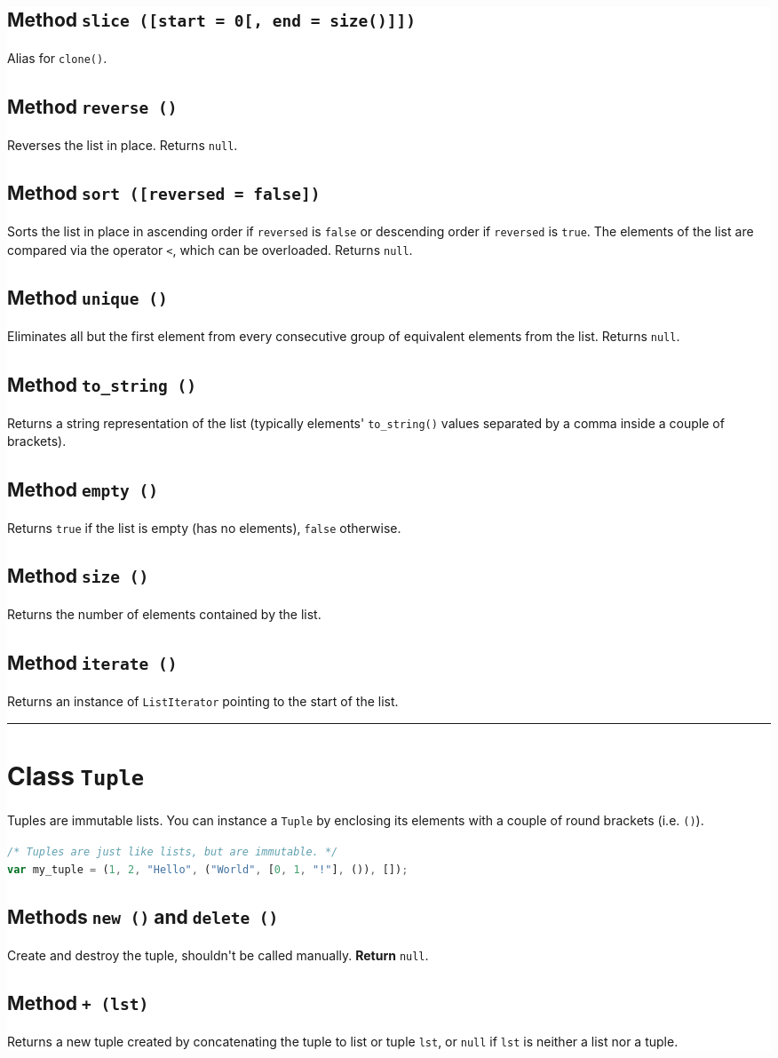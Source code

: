 ## Method `slice ([start = 0[, end = size()]])`
Alias for `clone()`.

## Method `reverse ()`
Reverses the list in place.
Returns `null`.

## Method `sort ([reversed = false])`
Sorts the list in place in ascending order if `reversed` is `false` or
descending order if `reversed` is `true`. The elements of the list are
compared via the operator `<`, which can be overloaded. Returns `null`.

## Method `unique ()`
Eliminates all but the first element from every consecutive group of
equivalent elements from the list. Returns `null`.

## Method `to_string ()`
Returns a string representation of the list (typically elements'
`to_string()` values separated by a comma inside a couple of brackets).

## Method `empty ()`
Returns `true` if the list is empty (has no elements), `false` otherwise.

## Method `size ()`
Returns the number of elements contained by the list.

## Method `iterate ()`
Returns an instance of `ListIterator` pointing to the start of the list.

---

# Class `Tuple`
Tuples are immutable lists. You can instance a `Tuple` by enclosing its
elements with a couple of round brackets (i.e. `()`).
```js
/* Tuples are just like lists, but are immutable. */
var my_tuple = (1, 2, "Hello", ("World", [0, 1, "!"], ()), []);
```

## Methods `new ()` and `delete ()`
Create and destroy the tuple, shouldn't be called manually. **Return** `null`.

## Method `+ (lst)`
Returns a new tuple created by concatenating the tuple to list or tuple
`lst`, or `null` if `lst` is neither a list nor a tuple.
